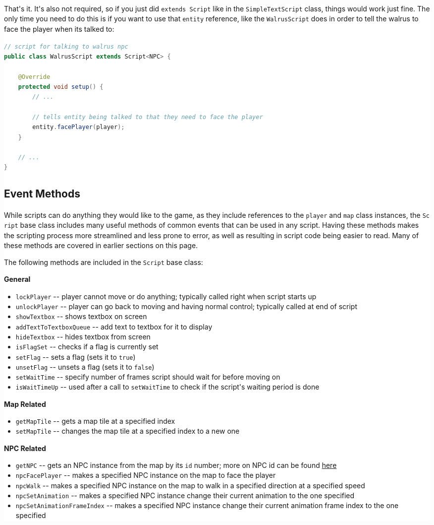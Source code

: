 That's it. It's also not required, so if you just did `extends Script` like in the `SimpleTextScript` class, things would work just fine.
The only time you need to do this is if you want to use that `entity` reference, like the `WalrusScript` does in order
to tell the walrus to face the player when its talked to:

```java
// script for talking to walrus npc
public class WalrusScript extends Script<NPC> {

    @Override
    protected void setup() {
        // ...
        
        // tells entity being talked to that they need to face the player
        entity.facePlayer(player);
    }

    // ...
}
```

## Event Methods

While scripts can do anything they would like to the game, as they include references to the `player` and `map` class instances,
the `Script` base class includes many useful methods of common events that can be used in any script. Having these methods
makes the scripting process more streamlined and less prone to error, as well as resulting in script code being easier to read.
Many of these methods are covered in earlier sections on this page.

The following methods are included in the `Script` base class:

**General**
- `lockPlayer` -- player cannot move or do anything; typically called right when script starts up
- `unlockPlayer` -- player can go back to moving and having normal control; typically called at end of script
- `showTextbox` -- shows textbox on screen
- `addTextToTextboxQueue` -- add text to textbox for it to display
- `hideTextbox` -- hides textbox from screen
- `isFlagSet` -- checks if a flag is currently set
- `setFlag` -- sets a flag (sets it to `true`)
- `unsetFlag` -- unsets a flag (sets it to `false`)
- `setWaitTime` -- specify number of frames script should wait for before moving on
- `isWaitTimeUp` -- used after a call to `setWaitTime` to check if the script's waiting period is done

**Map Related**
- `getMapTile` -- gets a map tile at a specified index
- `setMapTile` -- changes the map tile at a specified index to a new one

**NPC Related**
- `getNPC` -- gets an NPC instance from the map by its `id` number; more on NPC id can be found [here](./npcs.md#npc-id)
- `npcFacePlayer` -- makes a specified NPC instance on the map to face the player
- `npcWalk` -- makes a specified NPC instance on the map to walk in a specified direction at a specified speed
- `npcSetAnimation` -- makes a specified NPC instance change their current animation to the one specified
- `npcSetAnimationFrameIndex` -- makes a specified NPC instance change their current animation frame index to the one specified
